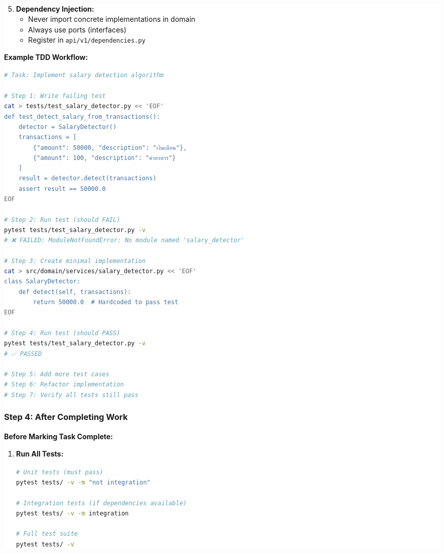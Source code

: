5. **Dependency Injection:**
   - Never import concrete implementations in domain
   - Always use ports (interfaces)
   - Register in `api/v1/dependencies.py`

**Example TDD Workflow:**

```bash
# Task: Implement salary detection algorithm

# Step 1: Write failing test
cat > tests/test_salary_detector.py << 'EOF'
def test_detect_salary_from_transactions():
    detector = SalaryDetector()
    transactions = [
        {"amount": 50000, "description": "เงินเดือน"},
        {"amount": 100, "description": "ค่าอาหาร"}
    ]
    result = detector.detect(transactions)
    assert result == 50000.0
EOF

# Step 2: Run test (should FAIL)
pytest tests/test_salary_detector.py -v
# ❌ FAILED: ModuleNotFoundError: No module named 'salary_detector'

# Step 3: Create minimal implementation
cat > src/domain/services/salary_detector.py << 'EOF'
class SalaryDetector:
    def detect(self, transactions):
        return 50000.0  # Hardcoded to pass test
EOF

# Step 4: Run test (should PASS)
pytest tests/test_salary_detector.py -v
# ✅ PASSED

# Step 5: Add more test cases
# Step 6: Refactor implementation
# Step 7: Verify all tests still pass
```

### Step 4: After Completing Work

**Before Marking Task Complete:**

1. **Run All Tests:**
   ```bash
   # Unit tests (must pass)
   pytest tests/ -v -m "not integration"
   
   # Integration tests (if dependencies available)
   pytest tests/ -v -m integration
   
   # Full test suite
   pytest tests/ -v
   ```
